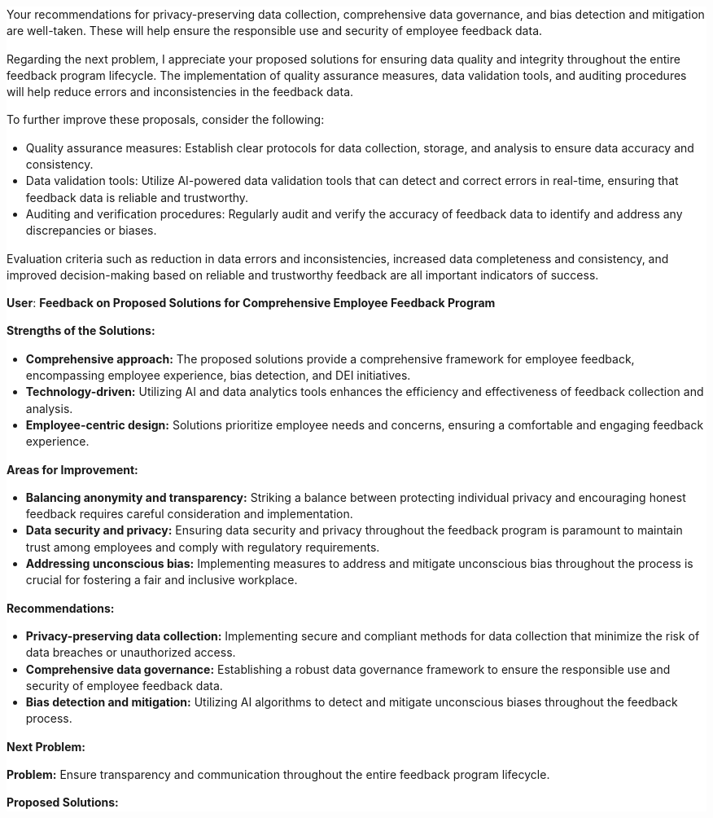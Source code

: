 Your recommendations for privacy-preserving data collection, comprehensive data governance, and bias detection and mitigation are well-taken. These will help ensure the responsible use and security of employee feedback data.

Regarding the next problem, I appreciate your proposed solutions for ensuring data quality and integrity throughout the entire feedback program lifecycle. The implementation of quality assurance measures, data validation tools, and auditing procedures will help reduce errors and inconsistencies in the feedback data.

To further improve these proposals, consider the following:

* Quality assurance measures: Establish clear protocols for data collection, storage, and analysis to ensure data accuracy and consistency.
* Data validation tools: Utilize AI-powered data validation tools that can detect and correct errors in real-time, ensuring that feedback data is reliable and trustworthy.
* Auditing and verification procedures: Regularly audit and verify the accuracy of feedback data to identify and address any discrepancies or biases.

Evaluation criteria such as reduction in data errors and inconsistencies, increased data completeness and consistency, and improved decision-making based on reliable and trustworthy feedback are all important indicators of success.

**User**: **Feedback on Proposed Solutions for Comprehensive Employee Feedback Program**

**Strengths of the Solutions:**

* **Comprehensive approach:** The proposed solutions provide a comprehensive framework for employee feedback, encompassing employee experience, bias detection, and DEI initiatives.
* **Technology-driven:** Utilizing AI and data analytics tools enhances the efficiency and effectiveness of feedback collection and analysis.
* **Employee-centric design:** Solutions prioritize employee needs and concerns, ensuring a comfortable and engaging feedback experience.

**Areas for Improvement:**

* **Balancing anonymity and transparency:** Striking a balance between protecting individual privacy and encouraging honest feedback requires careful consideration and implementation.
* **Data security and privacy:** Ensuring data security and privacy throughout the feedback program is paramount to maintain trust among employees and comply with regulatory requirements.
* **Addressing unconscious bias:** Implementing measures to address and mitigate unconscious bias throughout the process is crucial for fostering a fair and inclusive workplace.

**Recommendations:**

* **Privacy-preserving data collection:** Implementing secure and compliant methods for data collection that minimize the risk of data breaches or unauthorized access.
* **Comprehensive data governance:** Establishing a robust data governance framework to ensure the responsible use and security of employee feedback data.
* **Bias detection and mitigation:** Utilizing AI algorithms to detect and mitigate unconscious biases throughout the feedback process.

**Next Problem:**

**Problem:** Ensure transparency and communication throughout the entire feedback program lifecycle.

**Proposed Solutions:**
